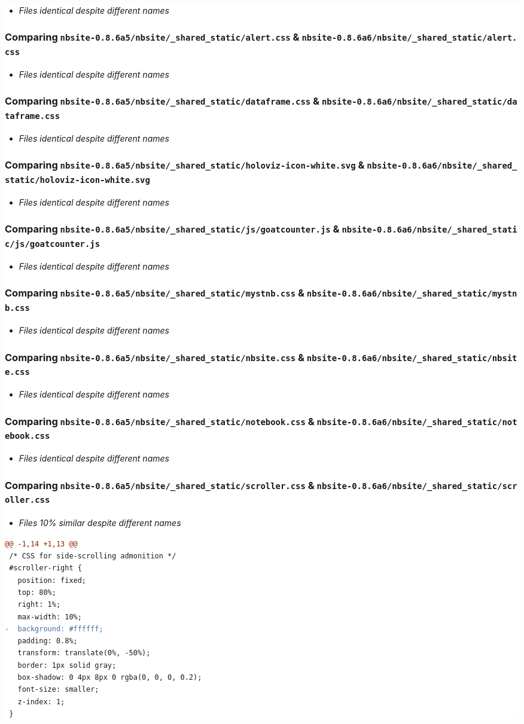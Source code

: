  * *Files identical despite different names*

### Comparing `nbsite-0.8.6a5/nbsite/_shared_static/alert.css` & `nbsite-0.8.6a6/nbsite/_shared_static/alert.css`

 * *Files identical despite different names*

### Comparing `nbsite-0.8.6a5/nbsite/_shared_static/dataframe.css` & `nbsite-0.8.6a6/nbsite/_shared_static/dataframe.css`

 * *Files identical despite different names*

### Comparing `nbsite-0.8.6a5/nbsite/_shared_static/holoviz-icon-white.svg` & `nbsite-0.8.6a6/nbsite/_shared_static/holoviz-icon-white.svg`

 * *Files identical despite different names*

### Comparing `nbsite-0.8.6a5/nbsite/_shared_static/js/goatcounter.js` & `nbsite-0.8.6a6/nbsite/_shared_static/js/goatcounter.js`

 * *Files identical despite different names*

### Comparing `nbsite-0.8.6a5/nbsite/_shared_static/mystnb.css` & `nbsite-0.8.6a6/nbsite/_shared_static/mystnb.css`

 * *Files identical despite different names*

### Comparing `nbsite-0.8.6a5/nbsite/_shared_static/nbsite.css` & `nbsite-0.8.6a6/nbsite/_shared_static/nbsite.css`

 * *Files identical despite different names*

### Comparing `nbsite-0.8.6a5/nbsite/_shared_static/notebook.css` & `nbsite-0.8.6a6/nbsite/_shared_static/notebook.css`

 * *Files identical despite different names*

### Comparing `nbsite-0.8.6a5/nbsite/_shared_static/scroller.css` & `nbsite-0.8.6a6/nbsite/_shared_static/scroller.css`

 * *Files 10% similar despite different names*

```diff
@@ -1,14 +1,13 @@
 /* CSS for side-scrolling admonition */
 #scroller-right {
   position: fixed;
   top: 80%;
   right: 1%;
   max-width: 10%;
-  background: #ffffff;
   padding: 0.8%;
   transform: translate(0%, -50%);
   border: 1px solid gray;
   box-shadow: 0 4px 8px 0 rgba(0, 0, 0, 0.2);
   font-size: smaller;
   z-index: 1;
 }
```
